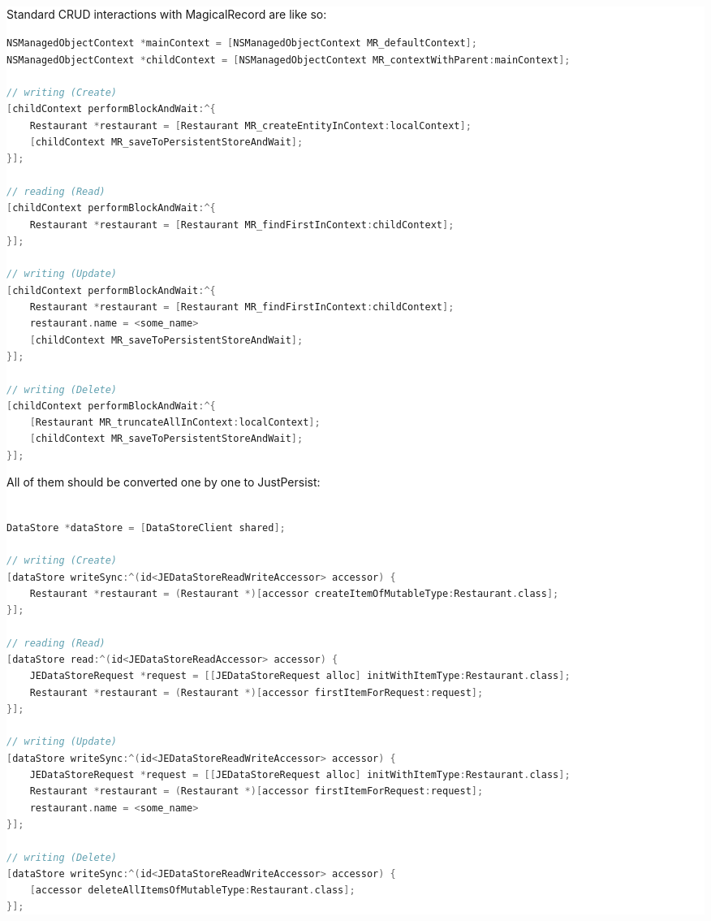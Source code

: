 Standard CRUD interactions with MagicalRecord are like so:

```objective-c
NSManagedObjectContext *mainContext = [NSManagedObjectContext MR_defaultContext];
NSManagedObjectContext *childContext = [NSManagedObjectContext MR_contextWithParent:mainContext];
    
// writing (Create)
[childContext performBlockAndWait:^{
    Restaurant *restaurant = [Restaurant MR_createEntityInContext:localContext];
    [childContext MR_saveToPersistentStoreAndWait];
}];

// reading (Read)
[childContext performBlockAndWait:^{
    Restaurant *restaurant = [Restaurant MR_findFirstInContext:childContext];
}];

// writing (Update)
[childContext performBlockAndWait:^{
    Restaurant *restaurant = [Restaurant MR_findFirstInContext:childContext];
    restaurant.name = <some_name>
    [childContext MR_saveToPersistentStoreAndWait];
}];

// writing (Delete)
[childContext performBlockAndWait:^{
    [Restaurant MR_truncateAllInContext:localContext];
    [childContext MR_saveToPersistentStoreAndWait];
}];
```

All of them should be converted one by one to JustPersist:

```objective-c

DataStore *dataStore = [DataStoreClient shared];

// writing (Create)
[dataStore writeSync:^(id<JEDataStoreReadWriteAccessor> accessor) {
    Restaurant *restaurant = (Restaurant *)[accessor createItemOfMutableType:Restaurant.class];
}];

// reading (Read)
[dataStore read:^(id<JEDataStoreReadAccessor> accessor) {
    JEDataStoreRequest *request = [[JEDataStoreRequest alloc] initWithItemType:Restaurant.class];
    Restaurant *restaurant = (Restaurant *)[accessor firstItemForRequest:request];
}];

// writing (Update)
[dataStore writeSync:^(id<JEDataStoreReadWriteAccessor> accessor) {
    JEDataStoreRequest *request = [[JEDataStoreRequest alloc] initWithItemType:Restaurant.class];
    Restaurant *restaurant = (Restaurant *)[accessor firstItemForRequest:request];
    restaurant.name = <some_name>
}];

// writing (Delete)
[dataStore writeSync:^(id<JEDataStoreReadWriteAccessor> accessor) {
    [accessor deleteAllItemsOfMutableType:Restaurant.class];
}];
```
